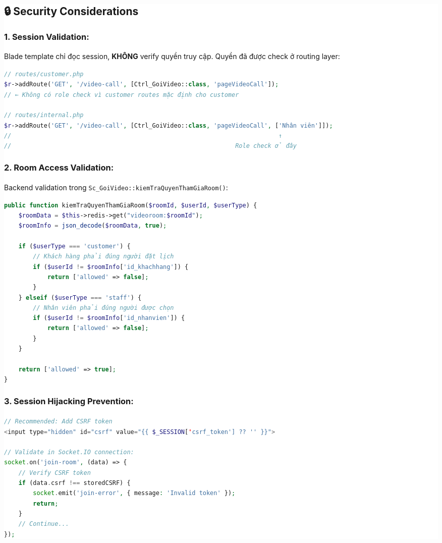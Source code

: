 ## 🔒 Security Considerations

### **1. Session Validation:**

Blade template chỉ đọc session, **KHÔNG** verify quyền truy cập. Quyền đã được check ở routing layer:

```php
// routes/customer.php
$r->addRoute('GET', '/video-call', [Ctrl_GoiVideo::class, 'pageVideoCall']);
// ← Không có role check vì customer routes mặc định cho customer

// routes/internal.php
$r->addRoute('GET', '/video-call', [Ctrl_GoiVideo::class, 'pageVideoCall', ['Nhân viên']]);
//                                                                          ↑
//                                                              Role check ở đây
```

### **2. Room Access Validation:**

Backend validation trong `Sc_GoiVideo::kiemTraQuyenThamGiaRoom()`:

```php
public function kiemTraQuyenThamGiaRoom($roomId, $userId, $userType) {
    $roomData = $this->redis->get("videoroom:$roomId");
    $roomInfo = json_decode($roomData, true);

    if ($userType === 'customer') {
        // Khách hàng phải đúng người đặt lịch
        if ($userId != $roomInfo['id_khachhang']) {
            return ['allowed' => false];
        }
    } elseif ($userType === 'staff') {
        // Nhân viên phải đúng người được chọn
        if ($userId != $roomInfo['id_nhanvien']) {
            return ['allowed' => false];
        }
    }

    return ['allowed' => true];
}
```

### **3. Session Hijacking Prevention:**

```php
// Recommended: Add CSRF token
<input type="hidden" id="csrf" value="{{ $_SESSION['csrf_token'] ?? '' }}">

// Validate in Socket.IO connection:
socket.on('join-room', (data) => {
    // Verify CSRF token
    if (data.csrf !== storedCSRF) {
        socket.emit('join-error', { message: 'Invalid token' });
        return;
    }
    // Continue...
});
```
